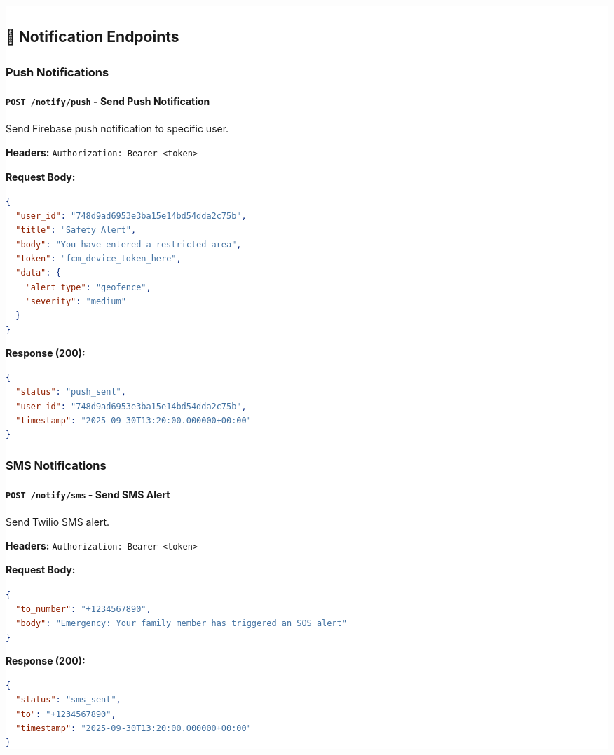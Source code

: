 
---

## 🔔 Notification Endpoints

### Push Notifications

#### `POST /notify/push` - Send Push Notification
Send Firebase push notification to specific user.

**Headers:** `Authorization: Bearer <token>`

**Request Body:**
```json
{
  "user_id": "748d9ad6953e3ba15e14bd54dda2c75b",
  "title": "Safety Alert",
  "body": "You have entered a restricted area",
  "token": "fcm_device_token_here",
  "data": {
    "alert_type": "geofence",
    "severity": "medium"
  }
}
```

**Response (200):**
```json
{
  "status": "push_sent",
  "user_id": "748d9ad6953e3ba15e14bd54dda2c75b",
  "timestamp": "2025-09-30T13:20:00.000000+00:00"
}
```

### SMS Notifications

#### `POST /notify/sms` - Send SMS Alert
Send Twilio SMS alert.

**Headers:** `Authorization: Bearer <token>`

**Request Body:**
```json
{
  "to_number": "+1234567890",
  "body": "Emergency: Your family member has triggered an SOS alert"
}
```

**Response (200):**
```json
{
  "status": "sms_sent",
  "to": "+1234567890",
  "timestamp": "2025-09-30T13:20:00.000000+00:00"
}
```
